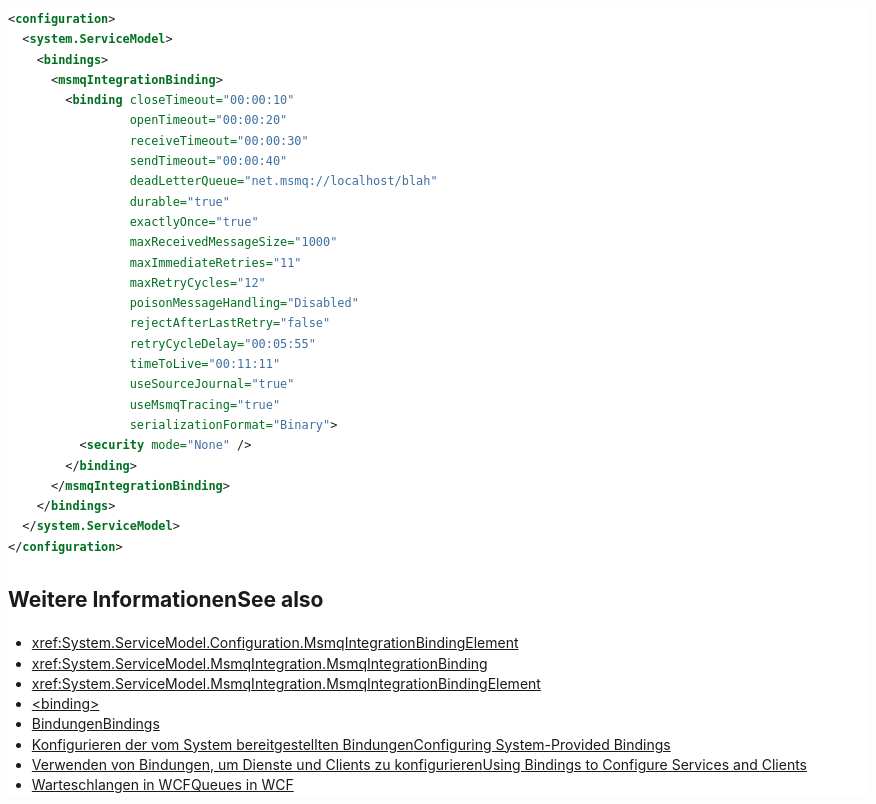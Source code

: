 ```xml  
<configuration>
  <system.ServiceModel>
    <bindings>
      <msmqIntegrationBinding>
        <binding closeTimeout="00:00:10"
                 openTimeout="00:00:20"
                 receiveTimeout="00:00:30"
                 sendTimeout="00:00:40"
                 deadLetterQueue="net.msmq://localhost/blah"
                 durable="true"
                 exactlyOnce="true"
                 maxReceivedMessageSize="1000"
                 maxImmediateRetries="11"
                 maxRetryCycles="12"
                 poisonMessageHandling="Disabled"
                 rejectAfterLastRetry="false"
                 retryCycleDelay="00:05:55"
                 timeToLive="00:11:11"
                 useSourceJournal="true"
                 useMsmqTracing="true"
                 serializationFormat="Binary">
          <security mode="None" />
        </binding>
      </msmqIntegrationBinding>
    </bindings>
  </system.ServiceModel>
</configuration>
```  
  
## <a name="see-also"></a><span data-ttu-id="160de-223">Weitere Informationen</span><span class="sxs-lookup"><span data-stu-id="160de-223">See also</span></span>

- <xref:System.ServiceModel.Configuration.MsmqIntegrationBindingElement>
- <xref:System.ServiceModel.MsmqIntegration.MsmqIntegrationBinding>
- <xref:System.ServiceModel.MsmqIntegration.MsmqIntegrationBindingElement>
- [\<binding>](bindings.md)
- [<span data-ttu-id="160de-224">Bindungen</span><span class="sxs-lookup"><span data-stu-id="160de-224">Bindings</span></span>](../../../wcf/bindings.md)
- [<span data-ttu-id="160de-225">Konfigurieren der vom System bereitgestellten Bindungen</span><span class="sxs-lookup"><span data-stu-id="160de-225">Configuring System-Provided Bindings</span></span>](../../../wcf/feature-details/configuring-system-provided-bindings.md)
- [<span data-ttu-id="160de-226">Verwenden von Bindungen, um Dienste und Clients zu konfigurieren</span><span class="sxs-lookup"><span data-stu-id="160de-226">Using Bindings to Configure Services and Clients</span></span>](../../../wcf/using-bindings-to-configure-services-and-clients.md)
- [<span data-ttu-id="160de-227">Warteschlangen in WCF</span><span class="sxs-lookup"><span data-stu-id="160de-227">Queues in WCF</span></span>](../../../wcf/feature-details/queues-in-wcf.md)
